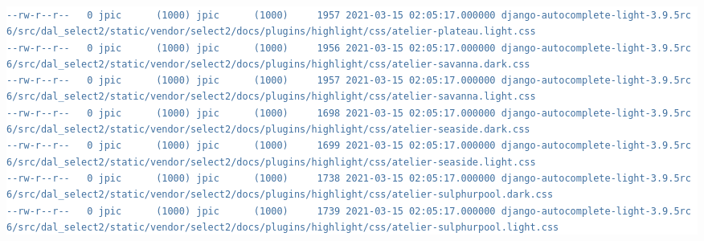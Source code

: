 ```diff
--rw-r--r--   0 jpic      (1000) jpic      (1000)     1957 2021-03-15 02:05:17.000000 django-autocomplete-light-3.9.5rc6/src/dal_select2/static/vendor/select2/docs/plugins/highlight/css/atelier-plateau.light.css
--rw-r--r--   0 jpic      (1000) jpic      (1000)     1956 2021-03-15 02:05:17.000000 django-autocomplete-light-3.9.5rc6/src/dal_select2/static/vendor/select2/docs/plugins/highlight/css/atelier-savanna.dark.css
--rw-r--r--   0 jpic      (1000) jpic      (1000)     1957 2021-03-15 02:05:17.000000 django-autocomplete-light-3.9.5rc6/src/dal_select2/static/vendor/select2/docs/plugins/highlight/css/atelier-savanna.light.css
--rw-r--r--   0 jpic      (1000) jpic      (1000)     1698 2021-03-15 02:05:17.000000 django-autocomplete-light-3.9.5rc6/src/dal_select2/static/vendor/select2/docs/plugins/highlight/css/atelier-seaside.dark.css
--rw-r--r--   0 jpic      (1000) jpic      (1000)     1699 2021-03-15 02:05:17.000000 django-autocomplete-light-3.9.5rc6/src/dal_select2/static/vendor/select2/docs/plugins/highlight/css/atelier-seaside.light.css
--rw-r--r--   0 jpic      (1000) jpic      (1000)     1738 2021-03-15 02:05:17.000000 django-autocomplete-light-3.9.5rc6/src/dal_select2/static/vendor/select2/docs/plugins/highlight/css/atelier-sulphurpool.dark.css
--rw-r--r--   0 jpic      (1000) jpic      (1000)     1739 2021-03-15 02:05:17.000000 django-autocomplete-light-3.9.5rc6/src/dal_select2/static/vendor/select2/docs/plugins/highlight/css/atelier-sulphurpool.light.css
